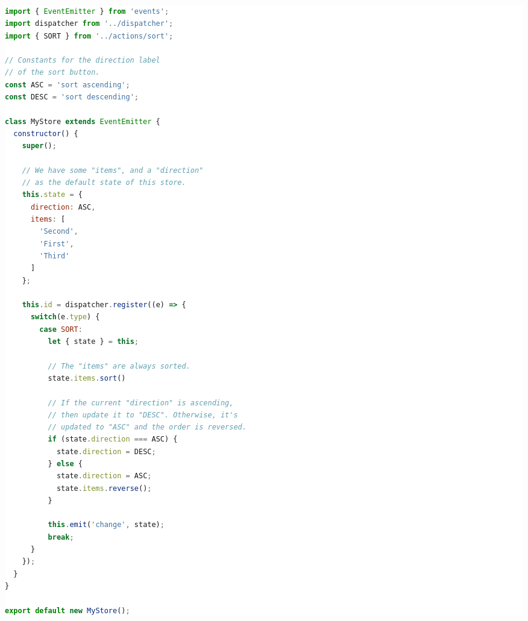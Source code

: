 ```js
import { EventEmitter } from 'events';
import dispatcher from '../dispatcher';
import { SORT } from '../actions/sort';

// Constants for the direction label
// of the sort button.
const ASC = 'sort ascending';
const DESC = 'sort descending';

class MyStore extends EventEmitter {
  constructor() {
    super();

    // We have some "items", and a "direction"
    // as the default state of this store.
    this.state = {
      direction: ASC,
      items: [
        'Second',
        'First',
        'Third'
      ]
    };

    this.id = dispatcher.register((e) => {
      switch(e.type) {
        case SORT:
          let { state } = this;

          // The "items" are always sorted.
          state.items.sort()

          // If the current "direction" is ascending,
          // then update it to "DESC". Otherwise, it's
          // updated to "ASC" and the order is reversed.
          if (state.direction === ASC) {
            state.direction = DESC;
          } else {
            state.direction = ASC;
            state.items.reverse();
          }

          this.emit('change', state);
          break;
      }
    });
  }
}

export default new MyStore();
```

